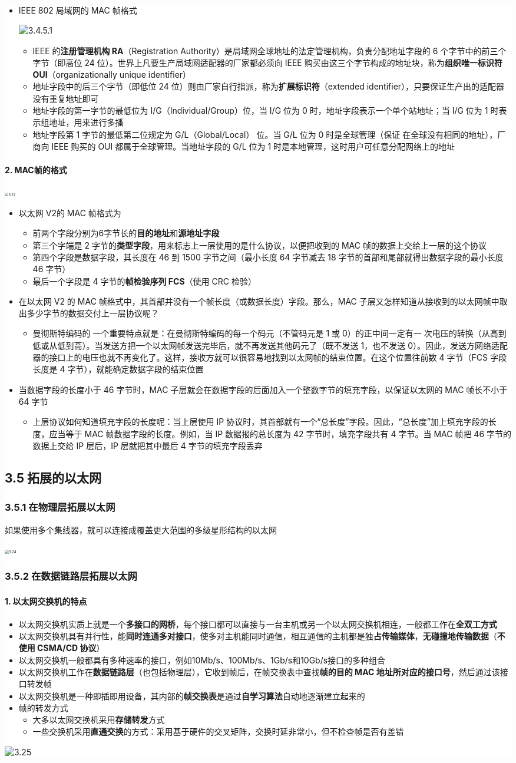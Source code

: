- IEEE 802 局域网的 MAC 帧格式

  ![3.4.5.1](https://typora-vohsiliu.oss-cn-hangzhou.aliyuncs.com/202203132004973.png)

  - IEEE 的**注册管理机构 RA**（Registration Authority）是局域网全球地址的法定管理机构，负责分配地址字段的 6 个字节中的前三个字节（即高位 24 位）。世界上凡要生产局域网适配器的厂家都必须向 IEEE 购买由这三个字节构成的地址块，称为**组织唯一标识符 OUI**（organizationally unique identifier）
  - 地址字段中的后三个字节（即低位 24 位）则由厂家自行指派，称为**扩展标识符**（extended identifier），只要保证生产出的适配器没有重复地址即可
  - 地址字段的第一字节的最低位为 I/G（Individual/Group）位，当 I/G 位为 0 时，地址字段表示一个单个站地址；当 I/G 位为 1 时表示组地址，用来进行多播
  - 地址字段第 1 字节的最低第二位规定为 G/L（Global/Local） 位。当 G/L 位为 0 时是全球管理（保证 在全球没有相同的地址），厂商向 IEEE 购买的 OUI 都属于全球管理。当地址字段的 G/L 位为 1 时是本地管理，这时用户可任意分配网络上的地址

#### 2. MAC帧的格式

<img src="https://typora-vohsiliu.oss-cn-hangzhou.aliyuncs.com/202203132020394.png" alt="3.22" style="zoom:40%;" />

- 以太网 V2的 MAC 帧格式为
  - 前两个字段分别为6字节长的**目的地址**和**源地址字段**
  - 第三个字端是 2 字节的**类型字段**，用来标志上一层使用的是什么协议，以便把收到的 MAC 帧的数据上交给上一层的这个协议
  - 第四个字段是数据字段，其长度在 46 到 1500 字节之间（最小长度 64 字节减去 18 字节的首部和尾部就得出数据字段的最小长度 46 字节）
  - 最后一个字段是 4 字节的**帧检验序列 FCS**（使用 CRC 检验）

- 在以太网 V2 的 MAC 帧格式中，其首部并没有一个帧长度（或数据长度）字段。那么，MAC 子层又怎样知道从接收到的以太网帧中取出多少字节的数据交付上一层协议呢？
  - 曼彻斯特编码的 一个重要特点就是：在曼彻斯特编码的每一个码元（不管码元是 1 或 0）的正中间一定有一 次电压的转换（从高到低或从低到高）。当发送方把一个以太网帧发送完毕后，就不再发送其他码元了（既不发送 1，也不发送 0）。因此，发送方网络适配器的接口上的电压也就不再变化了。这样，接收方就可以很容易地找到以太网帧的结束位置。在这个位置往前数 4 字节（FCS 字段长度是 4 字节），就能确定数据字段的结束位置

- 当数据字段的长度小于 46 字节时，MAC 子层就会在数据字段的后面加入一个整数字节的填充字段，以保证以太网的 MAC 帧长不小于 64 字节
  - 上层协议如何知道填充字段的长度呢：当上层使用 IP 协议时，其首部就有一个“总长度”字段。因此，“总长度”加上填充字段的长度，应当等于 MAC 帧数据字段的长度。例如，当 IP 数据报的总长度为 42 字节时，填充字段共有 4 字节。当 MAC 帧把 46 字节的数据上交给 IP 层后，IP 层就把其中最后 4 字节的填充字段丢弃

## 3.5 拓展的以太网

### 3.5.1 在物理层拓展以太网

如果使用多个集线器，就可以连接成覆盖更大范围的多级星形结构的以太网

<img src="https://typora-vohsiliu.oss-cn-hangzhou.aliyuncs.com/202203151041771.png" alt="3.24" style="zoom:43%;" />

### 3.5.2 在数据链路层拓展以太网

#### 1. 以太网交换机的特点

- 以太网交换机实质上就是一个**多接口的网桥**，每个接口都可以直接与一台主机或另一个以太网交换机相连，一般都工作在**全双工方式**
- 以太网交换机具有并行性，能**同时连通多对接口**，使多对主机能同时通信，相互通信的主机都是独**占传输媒体**，**无碰撞地传输数据**（**不使用 CSMA/CD 协议**）
- 以太网交换机一般都具有多种速率的接口，例如10Mb/s、100Mb/s、1Gb/s和10Gb/s接口的多种组合
- 以太网交换机工作在**数据链路层**（也包括物理层），它收到帧后，在帧交换表中查找**帧的目的 MAC 地址所对应的接口号**，然后通过该接口转发帧
- 以太网交换机是一种即插即用设备，其内部的**帧交换表**是通过**自学习算法**自动地逐渐建立起来的
- 帧的转发方式
  - 大多以太网交换机采用**存储转发**方式
  - 一些交换机采用**直通交换**的方式：采用基于硬件的交叉矩阵，交换时延非常小，但不检查帧是否有差错

![3.25](https://typora-vohsiliu.oss-cn-hangzhou.aliyuncs.com/202203151055252.png)
